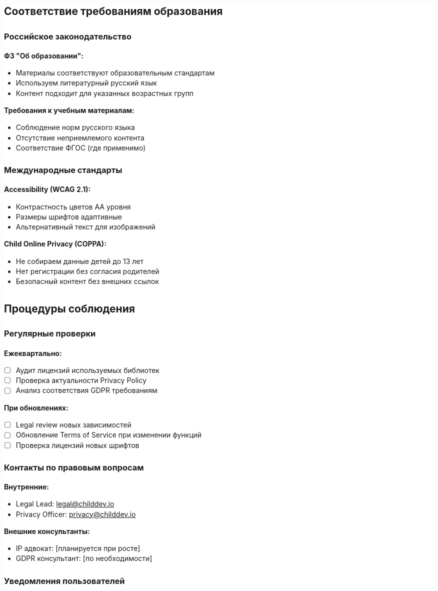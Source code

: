 ## Соответствие требованиям образования

### Российское законодательство

**ФЗ "Об образовании":**
- Материалы соответствуют образовательным стандартам
- Используем литературный русский язык
- Контент подходит для указанных возрастных групп

**Требования к учебным материалам:**
- Соблюдение норм русского языка
- Отсутствие неприемлемого контента
- Соответствие ФГОС (где применимо)

### Международные стандарты

**Accessibility (WCAG 2.1):**
- Контрастность цветов AA уровня
- Размеры шрифтов адаптивные  
- Альтернативный текст для изображений

**Child Online Privacy (COPPA):**
- Не собираем данные детей до 13 лет
- Нет регистрации без согласия родителей
- Безопасный контент без внешних ссылок

## Процедуры соблюдения

### Регулярные проверки

**Ежеквартально:**
- [ ] Аудит лицензий используемых библиотек
- [ ] Проверка актуальности Privacy Policy  
- [ ] Анализ соответствия GDPR требованиям

**При обновлениях:**
- [ ] Legal review новых зависимостей
- [ ] Обновление Terms of Service при изменении функций
- [ ] Проверка лицензий новых шрифтов

### Контакты по правовым вопросам

**Внутренние:**
- Legal Lead: legal@childdev.io
- Privacy Officer: privacy@childdev.io

**Внешние консультанты:**
- IP адвокат: [планируется при росте]
- GDPR консультант: [по необходимости]

### Уведомления пользователей
